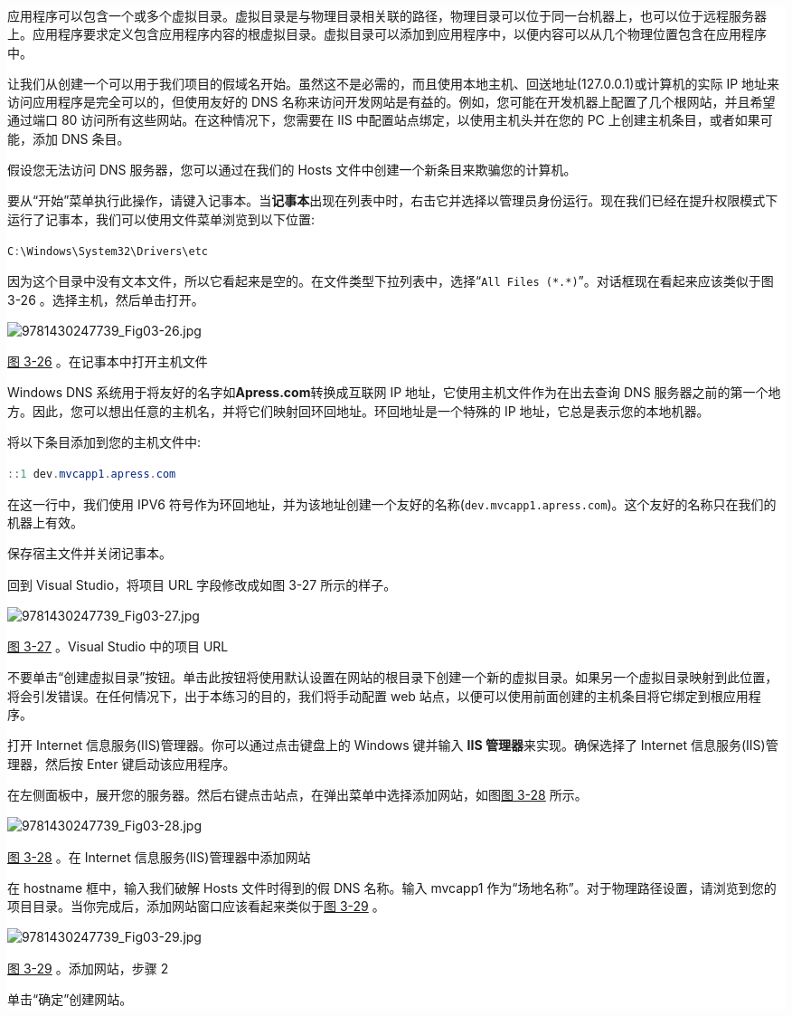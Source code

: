 应用程序可以包含一个或多个虚拟目录。虚拟目录是与物理目录相关联的路径，物理目录可以位于同一台机器上，也可以位于远程服务器上。应用程序要求定义包含应用程序内容的根虚拟目录。虚拟目录可以添加到应用程序中，以便内容可以从几个物理位置包含在应用程序中。

让我们从创建一个可以用于我们项目的假域名开始。虽然这不是必需的，而且使用本地主机、回送地址(127.0.0.1)或计算机的实际 IP 地址来访问应用程序是完全可以的，但使用友好的 DNS 名称来访问开发网站是有益的。例如，您可能在开发机器上配置了几个根网站，并且希望通过端口 80 访问所有这些网站。在这种情况下，您需要在 IIS 中配置站点绑定，以使用主机头并在您的 PC 上创建主机条目，或者如果可能，添加 DNS 条目。

假设您无法访问 DNS 服务器，您可以通过在我们的 Hosts 文件中创建一个新条目来欺骗您的计算机。

要从“开始”菜单执行此操作，请键入记事本。当**记事本**出现在列表中时，右击它并选择以管理员身份运行。现在我们已经在提升权限模式下运行了记事本，我们可以使用文件菜单浏览到以下位置:

```cs
C:\Windows\System32\Drivers\etc
```

因为这个目录中没有文本文件，所以它看起来是空的。在文件类型下拉列表中，选择“`All Files (*.*)`”。对话框现在看起来应该类似于图 3-26 。选择主机，然后单击打开。

![9781430247739_Fig03-26.jpg](images/9781430247739_Fig03-26.jpg)

[图 3-26](#_Fig26) 。在记事本中打开主机文件

Windows DNS 系统用于将友好的名字如**Apress.com**转换成互联网 IP 地址，它使用主机文件作为在出去查询 DNS 服务器之前的第一个地方。因此，您可以想出任意的主机名，并将它们映射回环回地址。环回地址是一个特殊的 IP 地址，它总是表示您的本地机器。

将以下条目添加到您的主机文件中:

```cs
::1 dev.mvcapp1.apress.com
```

在这一行中，我们使用 IPV6 符号作为环回地址，并为该地址创建一个友好的名称(`dev.mvcapp1.apress.com`)。这个友好的名称只在我们的机器上有效。

保存宿主文件并关闭记事本。

回到 Visual Studio，将项目 URL 字段修改成如图 3-27 所示的样子。

![9781430247739_Fig03-27.jpg](images/9781430247739_Fig03-27.jpg)

[图 3-27](#_Fig27) 。Visual Studio 中的项目 URL

不要单击“创建虚拟目录”按钮。单击此按钮将使用默认设置在网站的根目录下创建一个新的虚拟目录。如果另一个虚拟目录映射到此位置，将会引发错误。在任何情况下，出于本练习的目的，我们将手动配置 web 站点，以便可以使用前面创建的主机条目将它绑定到根应用程序。

打开 Internet 信息服务(IIS)管理器。你可以通过点击键盘上的 Windows 键并输入 **IIS 管理器**来实现。确保选择了 Internet 信息服务(IIS)管理器，然后按 Enter 键启动该应用程序。

在左侧面板中，展开您的服务器。然后右键点击站点，在弹出菜单中选择添加网站，如图[图 3-28](#Fig28) 所示。

![9781430247739_Fig03-28.jpg](images/9781430247739_Fig03-28.jpg)

[图 3-28](#_Fig28) 。在 Internet 信息服务(IIS)管理器中添加网站

在 hostname 框中，输入我们破解 Hosts 文件时得到的假 DNS 名称。输入 mvcapp1 作为“场地名称”。对于物理路径设置，请浏览到您的项目目录。当你完成后，添加网站窗口应该看起来类似于[图 3-29](#Fig29) 。

![9781430247739_Fig03-29.jpg](images/9781430247739_Fig03-29.jpg)

[图 3-29](#_Fig29) 。添加网站，步骤 2

单击“确定”创建网站。
